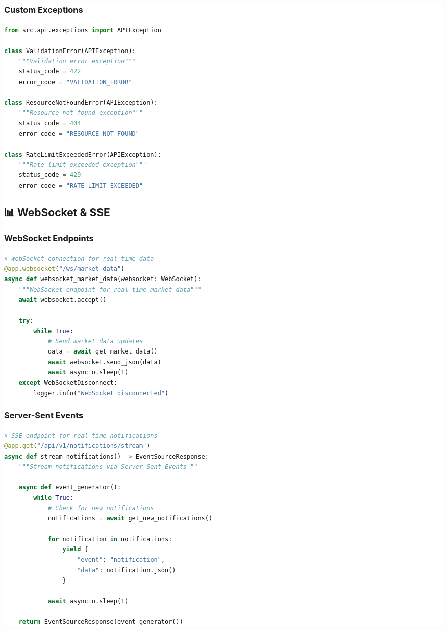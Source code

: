 ### Custom Exceptions

```python
from src.api.exceptions import APIException

class ValidationError(APIException):
    """Validation error exception"""
    status_code = 422
    error_code = "VALIDATION_ERROR"

class ResourceNotFoundError(APIException):
    """Resource not found exception"""
    status_code = 404
    error_code = "RESOURCE_NOT_FOUND"

class RateLimitExceededError(APIException):
    """Rate limit exceeded exception"""
    status_code = 429
    error_code = "RATE_LIMIT_EXCEEDED"
```

## 📊 WebSocket & SSE

### WebSocket Endpoints

```python
# WebSocket connection for real-time data
@app.websocket("/ws/market-data")
async def websocket_market_data(websocket: WebSocket):
    """WebSocket endpoint for real-time market data"""
    await websocket.accept()
    
    try:
        while True:
            # Send market data updates
            data = await get_market_data()
            await websocket.send_json(data)
            await asyncio.sleep(1)
    except WebSocketDisconnect:
        logger.info("WebSocket disconnected")
```

### Server-Sent Events

```python
# SSE endpoint for real-time notifications
@app.get("/api/v1/notifications/stream")
async def stream_notifications() -> EventSourceResponse:
    """Stream notifications via Server-Sent Events"""
    
    async def event_generator():
        while True:
            # Check for new notifications
            notifications = await get_new_notifications()
            
            for notification in notifications:
                yield {
                    "event": "notification",
                    "data": notification.json()
                }
            
            await asyncio.sleep(1)
    
    return EventSourceResponse(event_generator())
```
